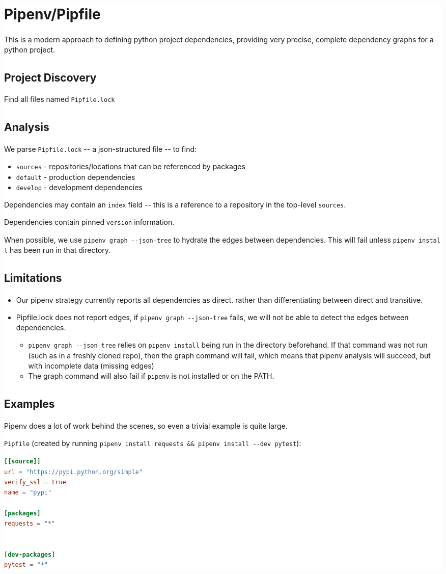 # Pipenv/Pipfile

This is a modern approach to defining python project dependencies, providing
very precise, complete dependency graphs for a python project.

## Project Discovery

Find all files named `Pipfile.lock`

## Analysis

We parse `Pipfile.lock` -- a json-structured file -- to find:

- `sources` - repositories/locations that can be referenced by packages
- `default` - production dependencies
- `develop` - development dependencies

Dependencies may contain an `index` field -- this is a reference to a repository
in the top-level `sources`.

Dependencies contain pinned `version` information.

When possible, we use `pipenv graph --json-tree` to hydrate the edges between
dependencies. This will fail unless `pipenv install` has been run in that directory.

## Limitations

- Our pipenv strategy currently reports all dependencies as direct. rather than differentiating between direct and transitive.

- Pipfile.lock does not report edges, if `pipenv graph --json-tree` fails, we will
not be able to detect the edges between dependencies.

  - `pipenv graph --json-tree` relies on `pipenv install` being run in the directory beforehand.
  If that command was not run (such as in a freshly cloned repo), then the graph command will fail,
  which means that pipenv analysis will succeed, but with incomplete data (missing edges)
  - The graph command will also fail if `pipenv` is not installed or on the PATH.

## Examples

Pipenv does a lot of work behind the scenes, so even a trivial example is quite large.

`Pipfile` (created by running `pipenv install requests && pipenv install --dev pytest`):

```toml
[[source]]
url = "https://pypi.python.org/simple"
verify_ssl = true
name = "pypi"

[packages]
requests = "*"


[dev-packages]
pytest = "*"
```
